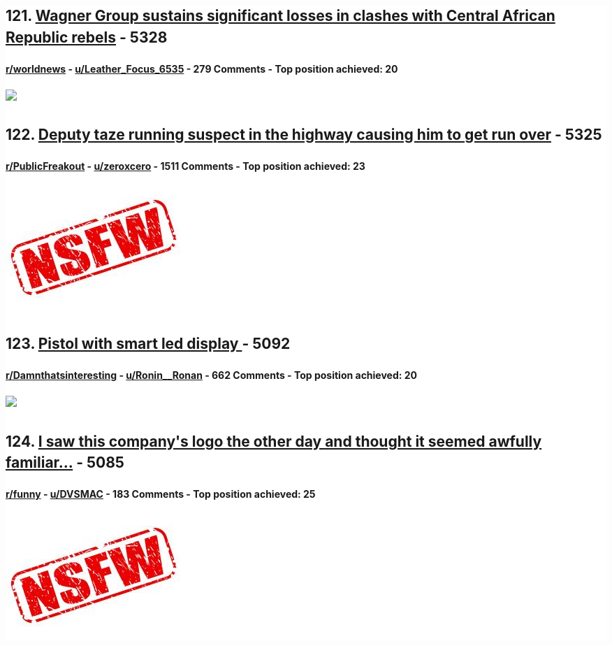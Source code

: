 ## 121. [Wagner Group sustains significant losses in clashes with Central African Republic rebels](http://reddit.com/r/worldnews/comments/16iu89q/wagner_group_sustains_significant_losses_in/) - 5328
#### [r/worldnews](http://reddit.com/r/worldnews) - [u/Leather_Focus_6535](http://reddit.com/u/Leather_Focus_6535) - 279 Comments - Top position achieved: 20

<a href="https://www.middleeasteye.net/news/wagner-group-central-african-republic-losses-pictures"><img src="https://b.thumbs.redditmedia.com/SLtpJSMwHqACMBe7AsHNNV0-SEQhabFZJmZMPY3qX8w.jpg"></img></a>

## 122. [Deputy taze running suspect in the highway causing him to get run over](http://reddit.com/r/PublicFreakout/comments/16ikeum/deputy_taze_running_suspect_in_the_highway/) - 5325
#### [r/PublicFreakout](http://reddit.com/r/PublicFreakout) - [u/zeroxcero](http://reddit.com/u/zeroxcero) - 1511 Comments - Top position achieved: 23

<a href="https://v.redd.it/z70cf85nh8ob1"><img src="https://github.com/mgerb/top-of-reddit/raw/master/nsfw.jpg"></img></a>

## 123. [Pistol with smart led display ](http://reddit.com/r/Damnthatsinteresting/comments/16i9qzb/pistol_with_smart_led_display/) - 5092
#### [r/Damnthatsinteresting](http://reddit.com/r/Damnthatsinteresting) - [u/Ronin__Ronan](http://reddit.com/u/Ronin__Ronan) - 662 Comments - Top position achieved: 20

<a href="https://v.redd.it/5zi4w9ypp5ob1"><img src="https://external-preview.redd.it/Y3ZtMjFrdXBwNW9iMUX2LD_xf3Lzlflo6EeTBAneRCK8kKWzrxhTkoOzKfFA.png?width=140&amp;height=140&amp;crop=140:140,smart&amp;format=jpg&amp;v=enabled&amp;lthumb=true&amp;s=a9c424c6fbdc1feb3a980d2f4107b615776030ac"></img></a>

## 124. [I saw this company's logo the other day and thought it seemed awfully familiar...](http://reddit.com/r/funny/comments/16il0nk/i_saw_this_companys_logo_the_other_day_and/) - 5085
#### [r/funny](http://reddit.com/r/funny) - [u/DVSMAC](http://reddit.com/u/DVSMAC) - 183 Comments - Top position achieved: 25

<a href="https://i.redd.it/4gw2nqcam8ob1.jpg"><img src="https://github.com/mgerb/top-of-reddit/raw/master/nsfw.jpg"></img></a>
